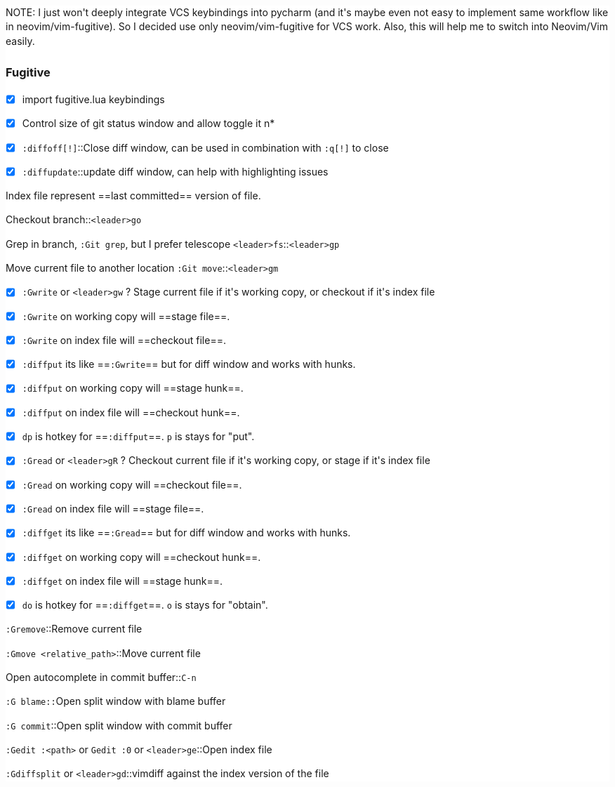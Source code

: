 NOTE: I just won't deeply integrate VCS keybindings into pycharm (and it's maybe
even not easy to implement same workflow like in neovim/vim-fugitive). So I
decided use only neovim/vim-fugitive for VCS work. Also, this will help me to
switch into Neovim/Vim easily.

### Fugitive

- [x] import fugitive.lua keybindings

- [x] Control size of git status window and allow toggle it n\*

- [x] `:diffoff[!]`::Close diff window, can be used in combination with `:q[!]` to close

- [x] `:diffupdate`::update diff window, can help with highlighting issues

Index file represent ==last committed== version of file.

Checkout branch::`<leader>go`

Grep in branch, `:Git grep`, but I prefer telescope `<leader>fs`::`<leader>gp`

Move current file to another location `:Git move`::`<leader>gm`

- [x] `:Gwrite` or `<leader>gw`
?
Stage current file if it's working copy, or checkout if it's index file

- [x] `:Gwrite` on working copy will ==stage file==.
- [x] `:Gwrite` on index file will ==checkout file==.
- [x] `:diffput` its like ==`:Gwrite`== but for diff window and works with hunks.
- [x] `:diffput` on working copy will ==stage hunk==.
- [x] `:diffput` on index file will ==checkout hunk==.
- [x] `dp` is hotkey for ==`:diffput`==. `p` is stays for "put".

- [x] `:Gread` or `<leader>gR`
?
Checkout current file if it's working copy, or stage if it's index file

- [x] `:Gread` on working copy will ==checkout file==.
- [x] `:Gread` on index file will ==stage file==.
- [x] `:diffget` its like ==`:Gread`== but for diff window and works with hunks.
- [x] `:diffget` on working copy will ==checkout hunk==.
- [x] `:diffget` on index file will ==stage hunk==.
- [x] `do` is hotkey for ==`:diffget`==. `o` is stays for "obtain".


`:Gremove`::Remove current file

`:Gmove <relative_path>`::Move current file

Open autocomplete in commit buffer::`C-n`

`:G blame::`Open split window with blame buffer

`:G commit`::Open split window with commit buffer

`:Gedit :<path>` or `Gedit :0` or `<leader>ge`::Open index file

`:Gdiffsplit` or `<leader>gd`::vimdiff against the index version of the file
